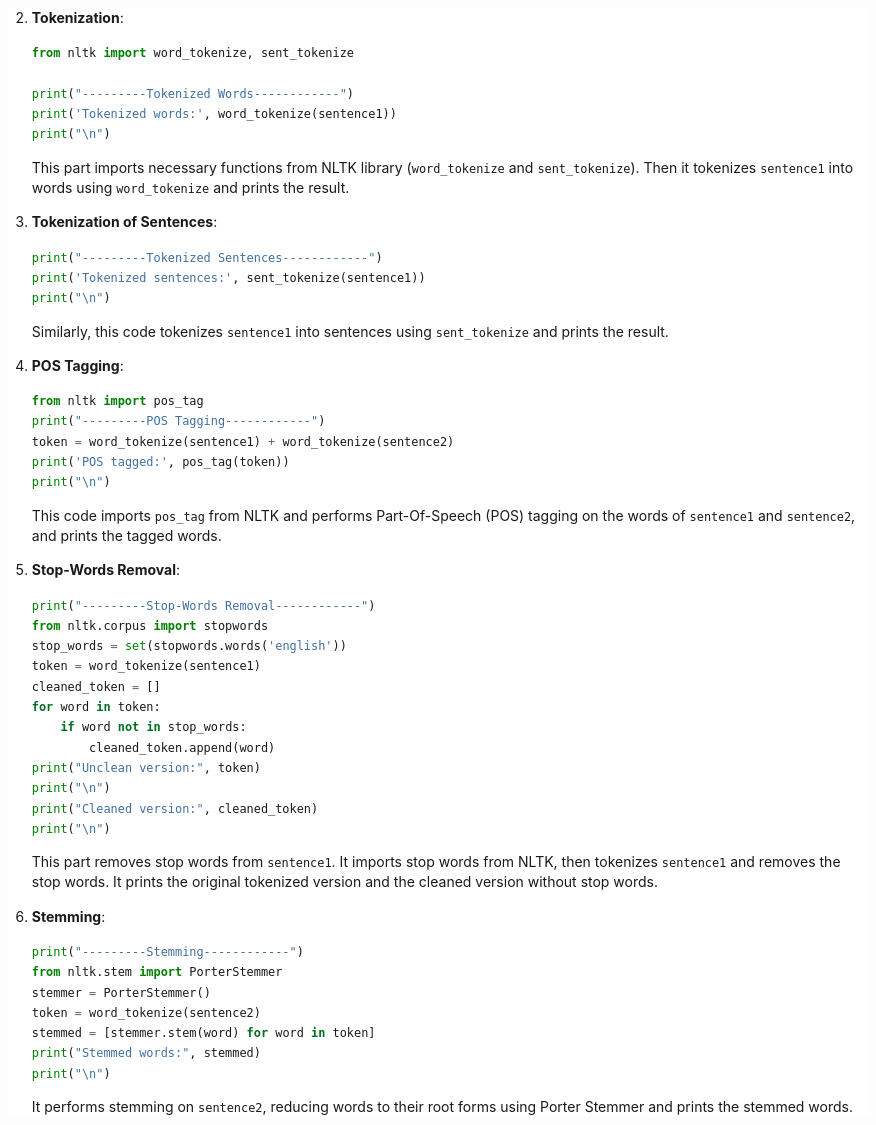 2. **Tokenization**:
   ```python
   from nltk import word_tokenize, sent_tokenize

   print("---------Tokenized Words------------")
   print('Tokenized words:', word_tokenize(sentence1))
   print("\n")
   ```
   This part imports necessary functions from NLTK library (`word_tokenize` and `sent_tokenize`). Then it tokenizes `sentence1` into words using `word_tokenize` and prints the result.

3. **Tokenization of Sentences**:
   ```python
   print("---------Tokenized Sentences------------")
   print('Tokenized sentences:', sent_tokenize(sentence1))
   print("\n")
   ```
   Similarly, this code tokenizes `sentence1` into sentences using `sent_tokenize` and prints the result.

4. **POS Tagging**:
   ```python
   from nltk import pos_tag
   print("---------POS Tagging------------")
   token = word_tokenize(sentence1) + word_tokenize(sentence2)
   print('POS tagged:', pos_tag(token))
   print("\n")
   ```
   This code imports `pos_tag` from NLTK and performs Part-Of-Speech (POS) tagging on the words of `sentence1` and `sentence2`, and prints the tagged words.

5. **Stop-Words Removal**:
   ```python
   print("---------Stop-Words Removal------------")
   from nltk.corpus import stopwords
   stop_words = set(stopwords.words('english'))
   token = word_tokenize(sentence1)
   cleaned_token = []
   for word in token:
       if word not in stop_words:
           cleaned_token.append(word)
   print("Unclean version:", token)
   print("\n")
   print("Cleaned version:", cleaned_token)
   print("\n")
   ```
   This part removes stop words from `sentence1`. It imports stop words from NLTK, then tokenizes `sentence1` and removes the stop words. It prints the original tokenized version and the cleaned version without stop words.

6. **Stemming**:
   ```python
   print("---------Stemming------------")
   from nltk.stem import PorterStemmer
   stemmer = PorterStemmer()
   token = word_tokenize(sentence2)
   stemmed = [stemmer.stem(word) for word in token]  
   print("Stemmed words:", stemmed)
   print("\n")
   ```
   It performs stemming on `sentence2`, reducing words to their root forms using Porter Stemmer and prints the stemmed words.
